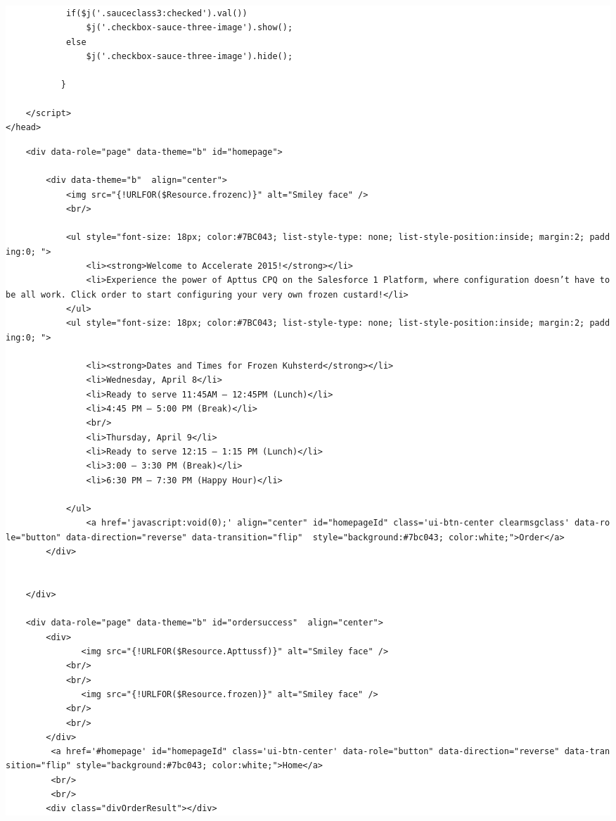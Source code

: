                 if($j('.sauceclass3:checked').val())
                    $j('.checkbox-sauce-three-image').show();
                else
                    $j('.checkbox-sauce-three-image').hide();
                    
               }
            
        </script>    
    </head>
 <form>   
    <body>
     
        <div data-role="page" data-theme="b" id="homepage">                
          
            <div data-theme="b"  align="center">
                <img src="{!URLFOR($Resource.frozenc)}" alt="Smiley face" />
                <br/>
                 
                <ul style="font-size: 18px; color:#7BC043; list-style-type: none; list-style-position:inside; margin:2; padding:0; ">
                    <li><strong>Welcome to Accelerate 2015!</strong></li>
                    <li>Experience the power of Apttus CPQ on the Salesforce 1 Platform, where configuration doesn’t have to be all work. Click order to start configuring your very own frozen custard!</li>
                </ul>
                <ul style="font-size: 18px; color:#7BC043; list-style-type: none; list-style-position:inside; margin:2; padding:0; ">
                
                    <li><strong>Dates and Times for Frozen Kuhsterd</strong></li>
                    <li>Wednesday, April 8</li>
                    <li>Ready to serve 11:45AM – 12:45PM (Lunch)</li>
                    <li>4:45 PM – 5:00 PM (Break)</li>
                    <br/>
                    <li>Thursday, April 9</li>
                    <li>Ready to serve 12:15 – 1:15 PM (Lunch)</li>
                    <li>3:00 – 3:30 PM (Break)</li>
                    <li>6:30 PM – 7:30 PM (Happy Hour)</li>

                </ul>
                    <a href='javascript:void(0);' align="center" id="homepageId" class='ui-btn-center clearmsgclass' data-role="button" data-direction="reverse" data-transition="flip"  style="background:#7bc043; color:white;">Order</a>
            </div>
           
            
        </div>
        
        <div data-role="page" data-theme="b" id="ordersuccess"  align="center">
            <div>
                   <img src="{!URLFOR($Resource.Apttussf)}" alt="Smiley face" />
                <br/>
                <br/>
                   <img src="{!URLFOR($Resource.frozen)}" alt="Smiley face" />
                <br/>
                <br/>
            </div>
             <a href='#homepage' id="homepageId" class='ui-btn-center' data-role="button" data-direction="reverse" data-transition="flip" style="background:#7bc043; color:white;">Home</a>
             <br/>
             <br/>
            <div class="divOrderResult"></div>
                    